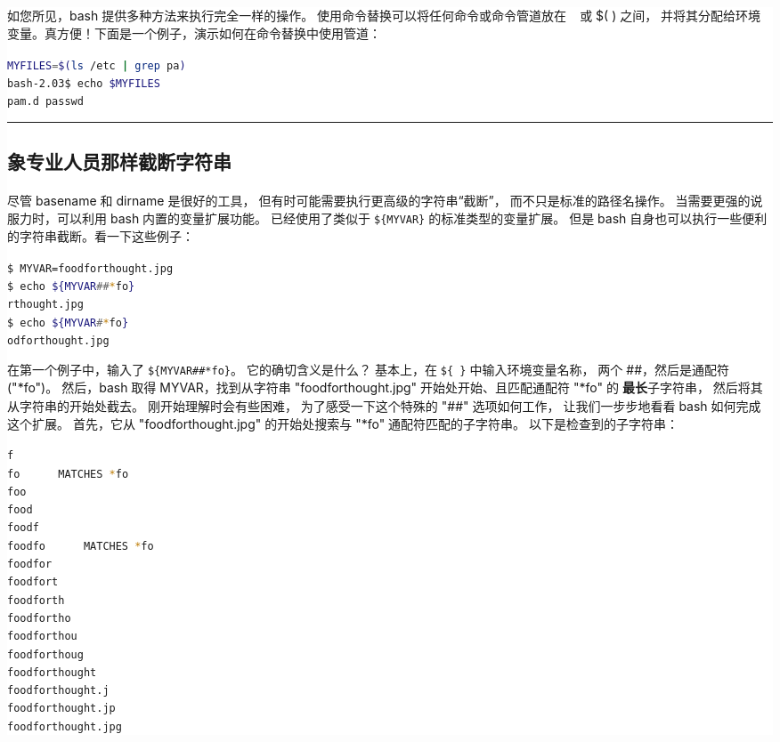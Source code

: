 如您所见，bash 提供多种方法来执行完全一样的操作。
使用命令替换可以将任何命令或命令管道放在 ` ` 或 $( ) 之间，
并将其分配给环境变量。真方便！下面是一个例子，演示如何在命令替换中使用管道：

``` bash
MYFILES=$(ls /etc | grep pa)
bash-2.03$ echo $MYFILES
pam.d passwd
```

***

## 象专业人员那样截断字符串

尽管 basename 和 dirname 是很好的工具，
但有时可能需要执行更高级的字符串“截断”，
而不只是标准的路径名操作。
当需要更强的说服力时，可以利用 bash 内置的变量扩展功能。
已经使用了类似于 ``${MYVAR}`` 的标准类型的变量扩展。
但是 bash 自身也可以执行一些便利的字符串截断。看一下这些例子：

``` bash
$ MYVAR=foodforthought.jpg
$ echo ${MYVAR##*fo}
rthought.jpg
$ echo ${MYVAR#*fo}
odforthought.jpg
```

在第一个例子中，输入了 ``${MYVAR##*fo}``。
它的确切含义是什么？
基本上，在 ``${ }`` 中输入环境变量名称，
两个 ##，然后是通配符 ("*fo")。
然后，bash 取得 MYVAR，找到从字符串 "foodforthought.jpg"
开始处开始、且匹配通配符 "*fo" 的 **最长**子字符串，
然后将其从字符串的开始处截去。
刚开始理解时会有些困难，
为了感受一下这个特殊的 "##" 选项如何工作，
让我们一步步地看看 bash 如何完成这个扩展。
首先，它从 "foodforthought.jpg" 的开始处搜索与 "*fo" 通配符匹配的子字符串。
以下是检查到的子字符串：

``` bash
f
fo      MATCHES *fo
foo
food
foodf
foodfo      MATCHES *fo
foodfor
foodfort
foodforth
foodfortho
foodforthou
foodforthoug
foodforthought
foodforthought.j
foodforthought.jp
foodforthought.jpg
```
